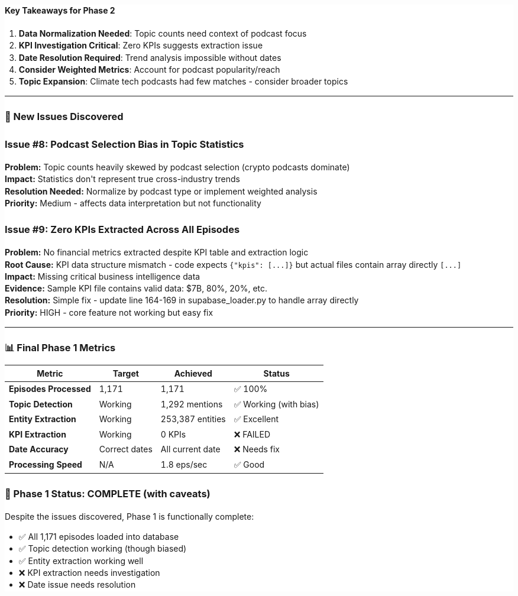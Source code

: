 #### Key Takeaways for Phase 2

1. **Data Normalization Needed**: Topic counts need context of podcast focus
2. **KPI Investigation Critical**: Zero KPIs suggests extraction issue
3. **Date Resolution Required**: Trend analysis impossible without dates
4. **Consider Weighted Metrics**: Account for podcast popularity/reach
5. **Topic Expansion**: Climate tech podcasts had few matches - consider broader topics

---

### 🚨 New Issues Discovered

### Issue #8: Podcast Selection Bias in Topic Statistics
**Problem:** Topic counts heavily skewed by podcast selection (crypto podcasts dominate)  
**Impact:** Statistics don't represent true cross-industry trends  
**Resolution Needed:** Normalize by podcast type or implement weighted analysis  
**Priority:** Medium - affects data interpretation but not functionality  

### Issue #9: Zero KPIs Extracted Across All Episodes
**Problem:** No financial metrics extracted despite KPI table and extraction logic  
**Root Cause:** KPI data structure mismatch - code expects `{"kpis": [...]}` but actual files contain array directly `[...]`  
**Impact:** Missing critical business intelligence data  
**Evidence:** Sample KPI file contains valid data: $7B, 80%, 20%, etc.  
**Resolution:** Simple fix - update line 164-169 in supabase_loader.py to handle array directly  
**Priority:** HIGH - core feature not working but easy fix  

---

### 📊 Final Phase 1 Metrics

| Metric | Target | Achieved | Status |
|--------|--------|----------|---------|
| **Episodes Processed** | 1,171 | 1,171 | ✅ 100% |
| **Topic Detection** | Working | 1,292 mentions | ✅ Working (with bias) |
| **Entity Extraction** | Working | 253,387 entities | ✅ Excellent |
| **KPI Extraction** | Working | 0 KPIs | ❌ FAILED |
| **Date Accuracy** | Correct dates | All current date | ❌ Needs fix |
| **Processing Speed** | N/A | 1.8 eps/sec | ✅ Good |

### 🎯 Phase 1 Status: COMPLETE (with caveats)

Despite the issues discovered, Phase 1 is functionally complete:
- ✅ All 1,171 episodes loaded into database
- ✅ Topic detection working (though biased)
- ✅ Entity extraction working well
- ❌ KPI extraction needs investigation
- ❌ Date issue needs resolution
